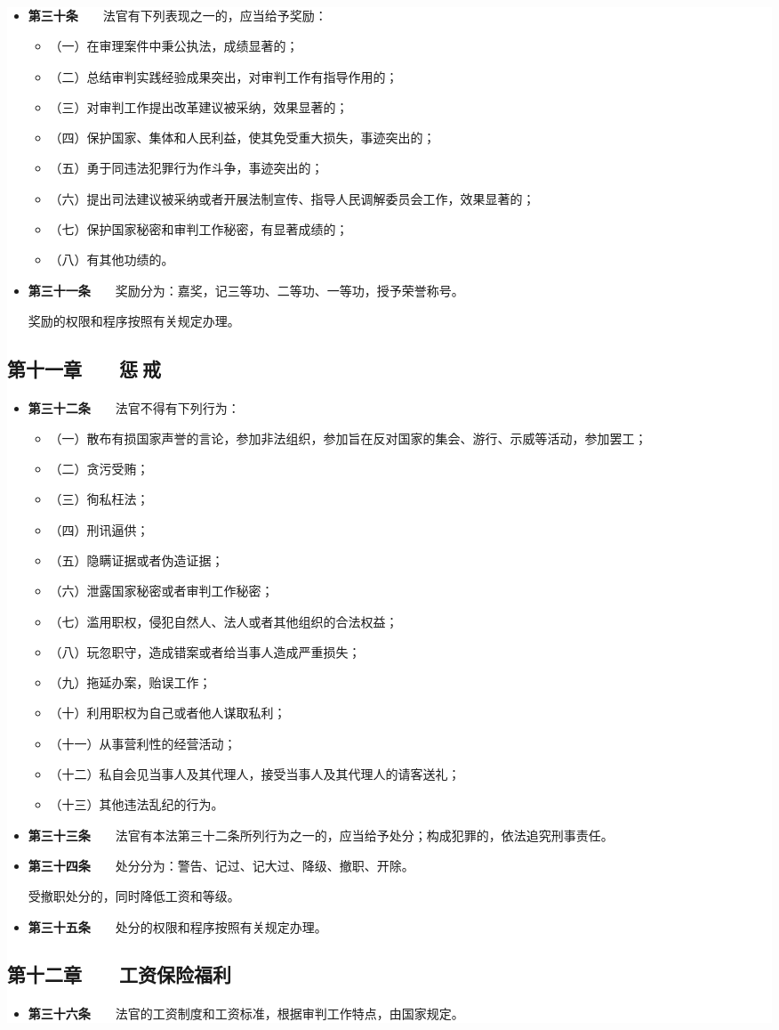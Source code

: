 - **第三十条**　　法官有下列表现之一的，应当给予奖励：

  - （一）在审理案件中秉公执法，成绩显著的；

  - （二）总结审判实践经验成果突出，对审判工作有指导作用的；

  - （三）对审判工作提出改革建议被采纳，效果显著的；

  - （四）保护国家、集体和人民利益，使其免受重大损失，事迹突出的；

  - （五）勇于同违法犯罪行为作斗争，事迹突出的；

  - （六）提出司法建议被采纳或者开展法制宣传、指导人民调解委员会工作，效果显著的；

  - （七）保护国家秘密和审判工作秘密，有显著成绩的；

  - （八）有其他功绩的。

- **第三十一条**　　奖励分为：嘉奖，记三等功、二等功、一等功，授予荣誉称号。

  奖励的权限和程序按照有关规定办理。

## 第十一章　　惩  戒

- **第三十二条**　　法官不得有下列行为：

  - （一）散布有损国家声誉的言论，参加非法组织，参加旨在反对国家的集会、游行、示威等活动，参加罢工；

  - （二）贪污受贿；

  - （三）徇私枉法；

  - （四）刑讯逼供；

  - （五）隐瞒证据或者伪造证据；

  - （六）泄露国家秘密或者审判工作秘密；

  - （七）滥用职权，侵犯自然人、法人或者其他组织的合法权益；

  - （八）玩忽职守，造成错案或者给当事人造成严重损失；

  - （九）拖延办案，贻误工作；

  - （十）利用职权为自己或者他人谋取私利；

  - （十一）从事营利性的经营活动；

  - （十二）私自会见当事人及其代理人，接受当事人及其代理人的请客送礼；

  - （十三）其他违法乱纪的行为。

- **第三十三条**　　法官有本法第三十二条所列行为之一的，应当给予处分；构成犯罪的，依法追究刑事责任。

- **第三十四条**　　处分分为：警告、记过、记大过、降级、撤职、开除。

  受撤职处分的，同时降低工资和等级。

- **第三十五条**　　处分的权限和程序按照有关规定办理。

## 第十二章　　工资保险福利

- **第三十六条**　　法官的工资制度和工资标准，根据审判工作特点，由国家规定。

